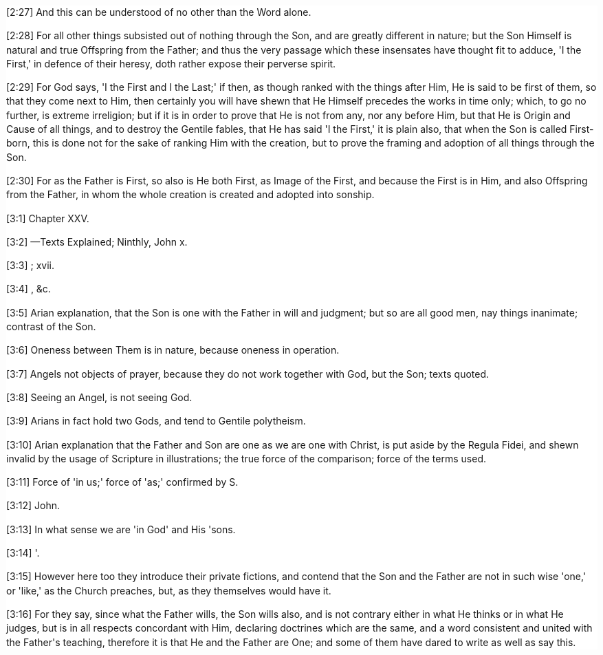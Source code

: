 [2:27] And this can be understood of no other than the Word alone.

[2:28] For all other things subsisted out of nothing through the Son, and are greatly different in nature; but the Son Himself is natural and true Offspring from the Father; and thus the very passage which these insensates have thought fit to adduce, 'I the First,' in defence of their heresy, doth rather expose their perverse spirit.

[2:29] For God says, 'I the First and I the Last;' if then, as though ranked with the things after Him, He is said to be first of them, so that they come next to Him, then certainly you will have shewn that He Himself precedes the works in time only; which, to go no further, is extreme irreligion; but if it is in order to prove that He is not from any, nor any before Him, but that He is Origin and Cause of all things, and to destroy the Gentile fables, that He has said 'I the First,' it is plain also, that when the Son is called First-born, this is done not for the sake of ranking Him with the creation, but to prove the framing and adoption of all things through the Son.

[2:30] For as the Father is First, so also is He both First, as Image of the First, and because the First is in Him, and also Offspring from the Father, in whom the whole creation is created and adopted into sonship.

[3:1] Chapter XXV.

[3:2] —Texts Explained; Ninthly, John x.

[3:3] ; xvii.

[3:4] , &c.

[3:5] Arian explanation, that the Son is one with the Father in will and judgment; but so are all good men, nay things inanimate; contrast of the Son.

[3:6] Oneness between Them is in nature, because oneness in operation.

[3:7] Angels not objects of prayer, because they do not work together with God, but the Son; texts quoted.

[3:8] Seeing an Angel, is not seeing God.

[3:9] Arians in fact hold two Gods, and tend to Gentile polytheism.

[3:10] Arian explanation that the Father and Son are one as we are one with Christ, is put aside by the Regula Fidei, and shewn invalid by the usage of Scripture in illustrations; the true force of the comparison; force of the terms used.

[3:11] Force of 'in us;' force of 'as;' confirmed by S.

[3:12] John.

[3:13] In what sense we are 'in God' and His 'sons.

[3:14] '.

[3:15] However here too they introduce their private fictions, and contend that the Son and the Father are not in such wise 'one,' or 'like,' as the Church preaches, but, as they themselves would have it.

[3:16] For they say, since what the Father wills, the Son wills also, and is not contrary either in what He thinks or in what He judges, but is in all respects concordant with Him, declaring doctrines which are the same, and a word consistent and united with the Father's teaching, therefore it is that He and the Father are One; and some of them have dared to write as well as say this.
